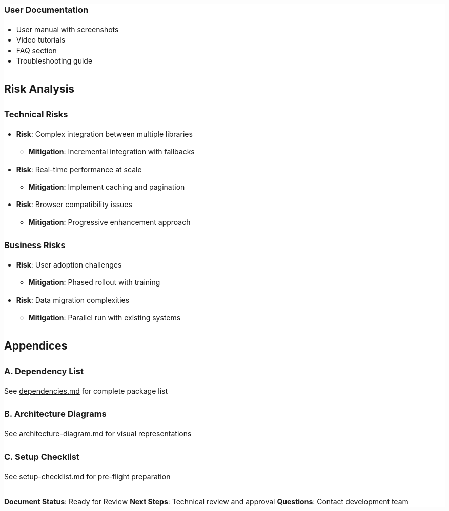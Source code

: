 ### User Documentation
- User manual with screenshots
- Video tutorials
- FAQ section
- Troubleshooting guide

## Risk Analysis

### Technical Risks
- **Risk**: Complex integration between multiple libraries
  - **Mitigation**: Incremental integration with fallbacks
  
- **Risk**: Real-time performance at scale
  - **Mitigation**: Implement caching and pagination

- **Risk**: Browser compatibility issues
  - **Mitigation**: Progressive enhancement approach

### Business Risks
- **Risk**: User adoption challenges
  - **Mitigation**: Phased rollout with training

- **Risk**: Data migration complexities
  - **Mitigation**: Parallel run with existing systems

## Appendices

### A. Dependency List
See [dependencies.md](./dependencies.md) for complete package list

### B. Architecture Diagrams
See [architecture-diagram.md](./architecture-diagram.md) for visual representations

### C. Setup Checklist
See [setup-checklist.md](./setup-checklist.md) for pre-flight preparation

---

**Document Status**: Ready for Review
**Next Steps**: Technical review and approval
**Questions**: Contact development team